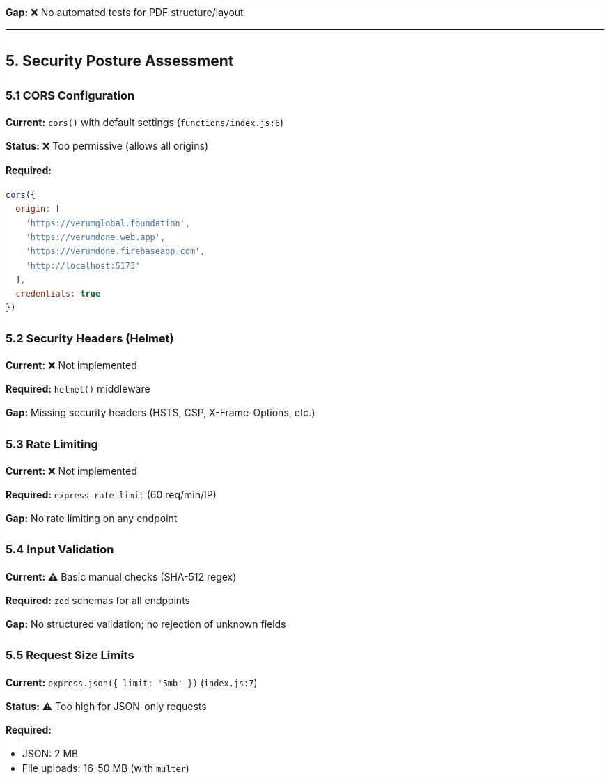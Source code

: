 **Gap:** ❌ No automated tests for PDF structure/layout

---

## 5. Security Posture Assessment

### 5.1 CORS Configuration

**Current:** `cors()` with default settings (`functions/index.js:6`)

**Status:** ❌ Too permissive (allows all origins)

**Required:**
```javascript
cors({
  origin: [
    'https://verumglobal.foundation',
    'https://verumdone.web.app',
    'https://verumdone.firebaseapp.com',
    'http://localhost:5173'
  ],
  credentials: true
})
```

### 5.2 Security Headers (Helmet)

**Current:** ❌ Not implemented

**Required:** `helmet()` middleware

**Gap:** Missing security headers (HSTS, CSP, X-Frame-Options, etc.)

### 5.3 Rate Limiting

**Current:** ❌ Not implemented

**Required:** `express-rate-limit` (60 req/min/IP)

**Gap:** No rate limiting on any endpoint

### 5.4 Input Validation

**Current:** ⚠️ Basic manual checks (SHA-512 regex)

**Required:** `zod` schemas for all endpoints

**Gap:** No structured validation; no rejection of unknown fields

### 5.5 Request Size Limits

**Current:** `express.json({ limit: '5mb' })` (`index.js:7`)

**Status:** ⚠️ Too high for JSON-only requests

**Required:**
- JSON: 2 MB
- File uploads: 16-50 MB (with `multer`)
